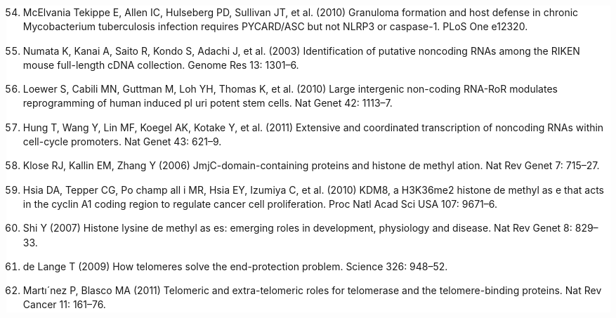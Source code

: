  54. McElvania Tekippe E, Allen IC, Hulseberg PD, Sullivan JT, et al. (2010) Granuloma formation and host defense in chronic Mycobacterium tuberculosis infection requires PYCARD/ASC but not NLRP3 or caspase-1. PLoS One e12320.

 55. Numata K, Kanai A, Saito R, Kondo S, Adachi J, et al. (2003) Identification of putative noncoding RNAs among the RIKEN mouse full-length cDNA collection. Genome Res 13: 1301–6.

 56. Loewer S, Cabili MN, Guttman M, Loh YH, Thomas K, et al. (2010) Large intergenic non-coding RNA-RoR modulates reprogramming of human induced pl uri potent stem cells. Nat Genet 42: 1113–7.

 57. Hung T, Wang Y, Lin MF, Koegel AK, Kotake Y, et al. (2011) Extensive and coordinated transcription of noncoding RNAs within cell-cycle promoters. Nat Genet 43: 621–9.

 58. Klose RJ, Kallin EM, Zhang Y (2006) JmjC-domain-containing proteins and histone de methyl ation. Nat Rev Genet 7: 715–27.

 59. Hsia DA, Tepper CG, Po champ all i MR, Hsia EY, Izumiya C, et al. (2010) KDM8, a H3K36me2 histone de methyl as e that acts in the cyclin A1 coding region to regulate cancer cell proliferation. Proc Natl Acad Sci USA 107: 9671–6.

 60. Shi Y (2007) Histone lysine de methyl as es: emerging roles in development, physiology and disease. Nat Rev Genet 8: 829–33.

 61. de Lange T (2009) How telomeres solve the end-protection problem. Science 326: 948–52.

 62. Martı´nez P, Blasco MA (2011) Telomeric and extra-telomeric roles for telomerase and the telomere-binding proteins. Nat Rev Cancer 11: 161–76.  